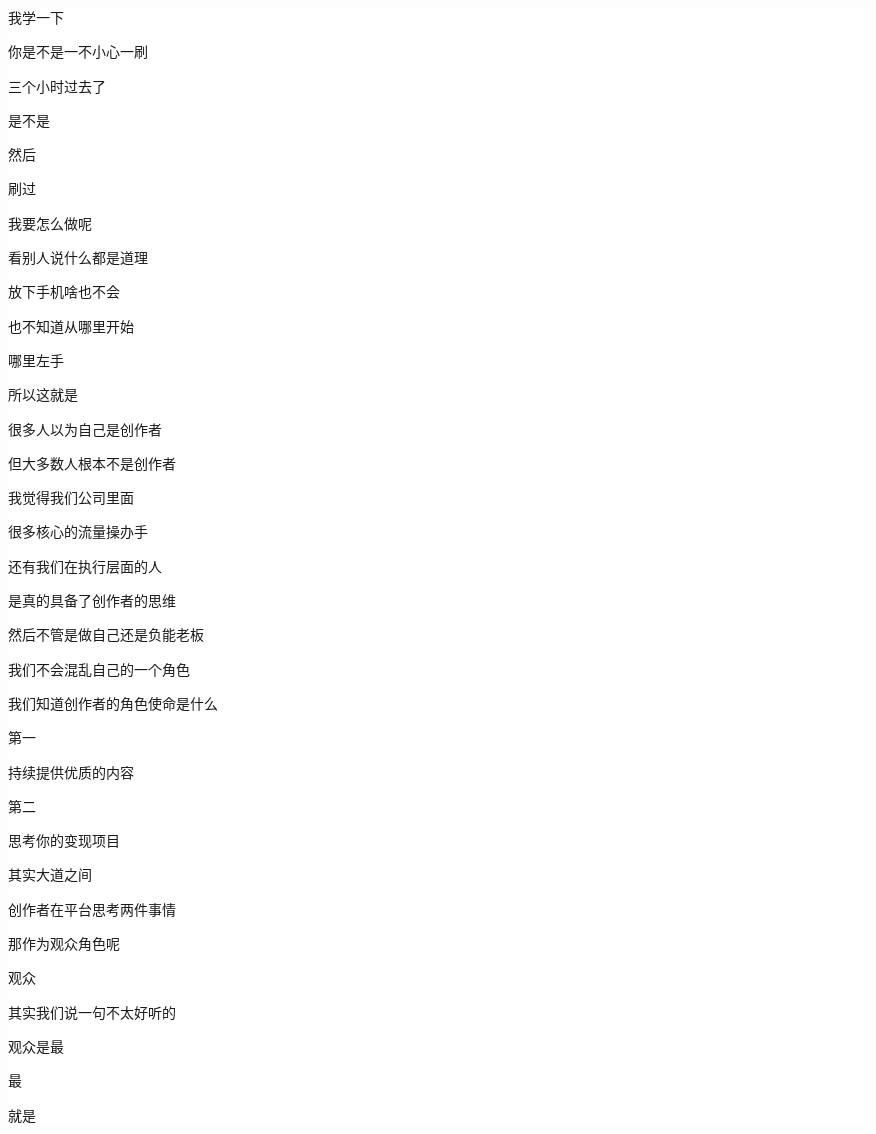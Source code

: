 我学一下

你是不是一不小心一刷

三个小时过去了

是不是

然后

刷过

我要怎么做呢

看别人说什么都是道理

放下手机啥也不会

也不知道从哪里开始

哪里左手

所以这就是

很多人以为自己是创作者

但大多数人根本不是创作者

我觉得我们公司里面

很多核心的流量操办手

还有我们在执行层面的人

是真的具备了创作者的思维

然后不管是做自己还是负能老板

我们不会混乱自己的一个角色

我们知道创作者的角色使命是什么

第一

持续提供优质的内容

第二

思考你的变现项目

其实大道之间

创作者在平台思考两件事情

那作为观众角色呢

观众

其实我们说一句不太好听的

观众是最

最

就是
